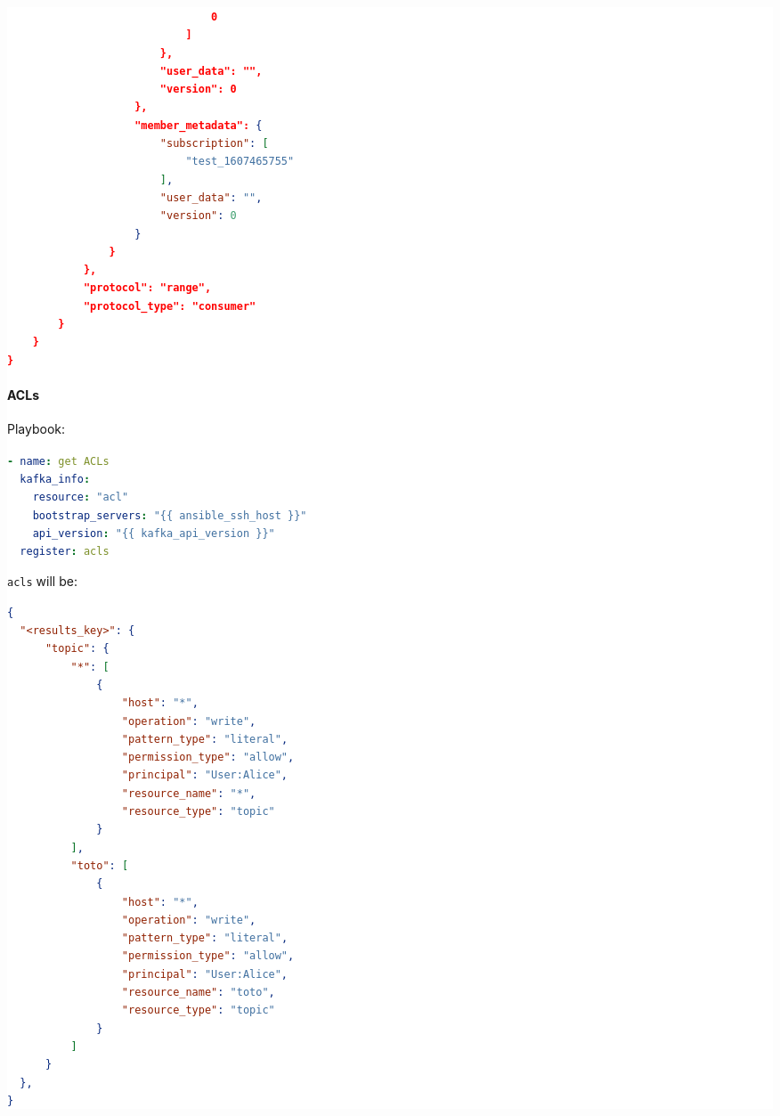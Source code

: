 ```json
                                0
                            ]
                        },
                        "user_data": "",
                        "version": 0
                    },
                    "member_metadata": {
                        "subscription": [
                            "test_1607465755"
                        ],
                        "user_data": "",
                        "version": 0
                    }
                }
            },
            "protocol": "range",
            "protocol_type": "consumer"
        }
    }
}
```
#### ACLs
Playbook:
```yaml
- name: get ACLs
  kafka_info:
    resource: "acl"
    bootstrap_servers: "{{ ansible_ssh_host }}"
    api_version: "{{ kafka_api_version }}"
  register: acls
```
`acls` will be:
```json
{
  "<results_key>": {
      "topic": {
          "*": [
              {
                  "host": "*",
                  "operation": "write",
                  "pattern_type": "literal",
                  "permission_type": "allow",
                  "principal": "User:Alice",
                  "resource_name": "*",
                  "resource_type": "topic"
              }
          ],
          "toto": [
              {
                  "host": "*",
                  "operation": "write",
                  "pattern_type": "literal",
                  "permission_type": "allow",
                  "principal": "User:Alice",
                  "resource_name": "toto",
                  "resource_type": "topic"
              }
          ]
      }
  },
}
```